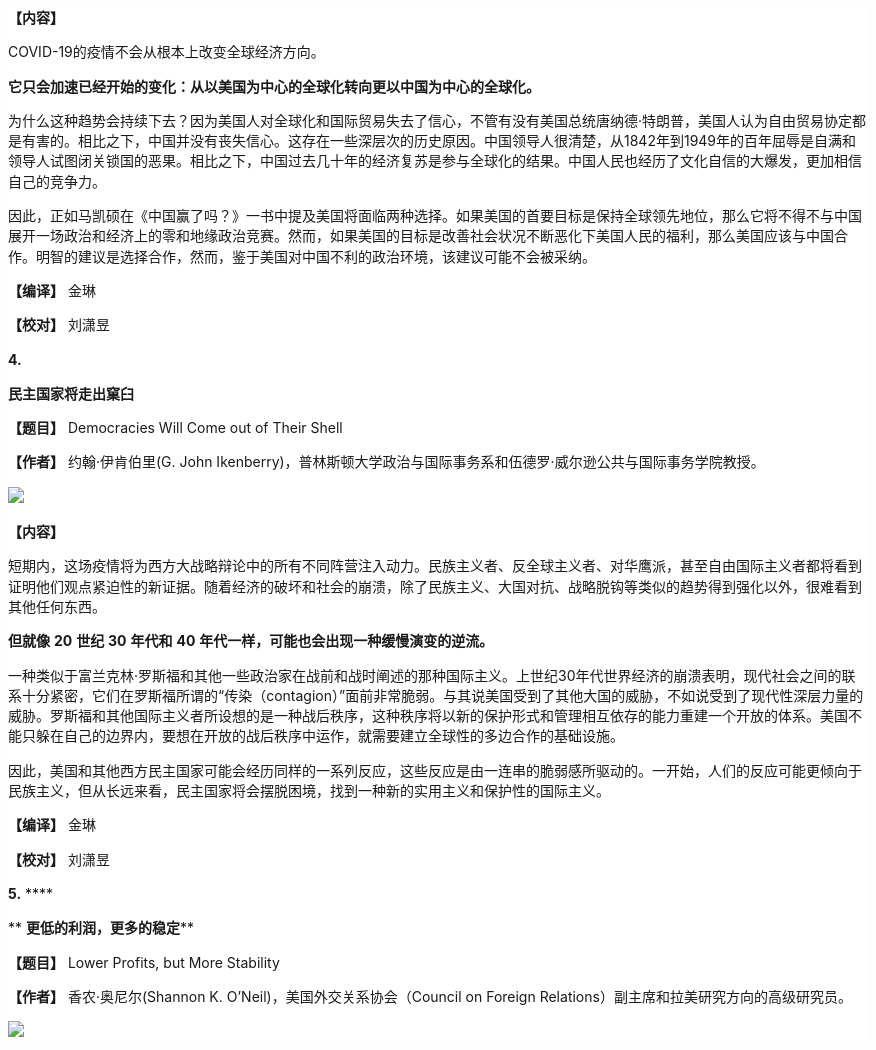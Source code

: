 **【内容】**

COVID-19的疫情不会从根本上改变全球经济方向。

 **它只会加速已经开始的变化：从以美国为中心的全球化转向更以中国为中心的全球化。**

为什么这种趋势会持续下去？因为美国人对全球化和国际贸易失去了信心，不管有没有美国总统唐纳德·特朗普，美国人认为自由贸易协定都是有害的。相比之下，中国并没有丧失信心。这存在一些深层次的历史原因。中国领导人很清楚，从1842年到1949年的百年屈辱是自满和领导人试图闭关锁国的恶果。相比之下，中国过去几十年的经济复苏是参与全球化的结果。中国人民也经历了文化自信的大爆发，更加相信自己的竞争力。

因此，正如马凯硕在《中国赢了吗？》一书中提及美国将面临两种选择。如果美国的首要目标是保持全球领先地位，那么它将不得不与中国展开一场政治和经济上的零和地缘政治竞赛。然而，如果美国的目标是改善社会状况不断恶化下美国人民的福利，那么美国应该与中国合作。明智的建议是选择合作，然而，鉴于美国对中国不利的政治环境，该建议可能不会被采纳。

**【编译】** 金琳

 **【校对】** 刘潇昱

  

 **4.**

 **民主国家将走出窠臼**

 **【题目】** Democracies Will Come out of Their Shell

 **【作者】** 约翰·伊肯伯里(G. John Ikenberry)，普林斯顿大学政治与国际事务系和伍德罗·威尔逊公共与国际事务学院教授。

  

![](/images/2787/10.png)

  

 **【内容】**

短期内，这场疫情将为西方大战略辩论中的所有不同阵营注入动力。民族主义者、反全球主义者、对华鹰派，甚至自由国际主义者都将看到证明他们观点紧迫性的新证据。随着经济的破坏和社会的崩溃，除了民族主义、大国对抗、战略脱钩等类似的趋势得到强化以外，很难看到其他任何东西。

 **但就像** **20** **世纪** **30** **年代和** **40** **年代一样，可能也会出现一种缓慢演变的逆流。**

一种类似于富兰克林·罗斯福和其他一些政治家在战前和战时阐述的那种国际主义。上世纪30年代世界经济的崩溃表明，现代社会之间的联系十分紧密，它们在罗斯福所谓的“传染（contagion）”面前非常脆弱。与其说美国受到了其他大国的威胁，不如说受到了现代性深层力量的威胁。罗斯福和其他国际主义者所设想的是一种战后秩序，这种秩序将以新的保护形式和管理相互依存的能力重建一个开放的体系。美国不能只躲在自己的边界内，要想在开放的战后秩序中运作，就需要建立全球性的多边合作的基础设施。

因此，美国和其他西方民主国家可能会经历同样的一系列反应，这些反应是由一连串的脆弱感所驱动的。一开始，人们的反应可能更倾向于民族主义，但从长远来看，民主国家将会摆脱困境，找到一种新的实用主义和保护性的国际主义。

**【编译】** 金琳

 **【校对】** 刘潇昱

  

 **5.** ****

 ** **更低的利润，更多的稳定****

 **【题目】** Lower Profits, but More Stability

 **【作者】** 香农·奥尼尔(Shannon K. O’Neil)，美国外交关系协会（Council on Foreign
Relations）副主席和拉美研究方向的高级研究员。

  

![](/images/2787/11.png)
